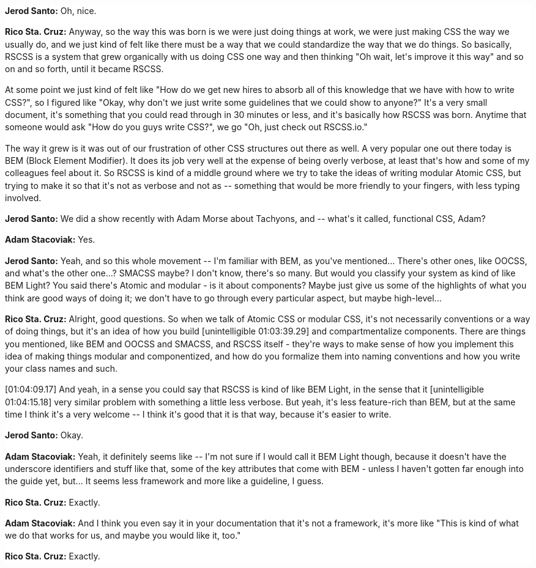 **Jerod Santo:** Oh, nice.

**Rico Sta. Cruz:** Anyway, so the way this was born is we were just doing things at work, we were just making CSS the way we usually do, and we just kind of felt like there must be a way that we could standardize the way that we do things. So basically, RSCSS is a system that grew organically with us doing CSS one way and then thinking "Oh wait, let's improve it this way" and so on and so forth, until it became RSCSS.

At some point we just kind of felt like "How do we get new hires to absorb all of this knowledge that we have with how to write CSS?", so I figured like "Okay, why don't we just write some guidelines that we could show to anyone?" It's a very small document, it's something that you could read through in 30 minutes or less, and it's basically how RSCSS was born. Anytime that someone would ask "How do you guys write CSS?", we go "Oh, just check out RSCSS.io."

The way it grew is it was out of our frustration of other CSS structures out there as well. A very popular one out there today is BEM (Block Element Modifier). It does its job very well at the expense of being overly verbose, at least that's how and some of my colleagues feel about it. So RSCSS is kind of a middle ground where we try to take the ideas of writing modular Atomic CSS, but trying to make it so that it's not as verbose and not as -- something that would be more friendly to your fingers, with less typing involved.

**Jerod Santo:** We did a show recently with Adam Morse about Tachyons, and -- what's it called, functional CSS, Adam?

**Adam Stacoviak:** Yes.

**Jerod Santo:** Yeah, and so this whole movement -- I'm familiar with BEM, as you've mentioned... There's other ones, like OOCSS, and what's the other one...? SMACSS maybe? I don't know, there's so many. But would you classify your system as kind of like BEM Light? You said there's Atomic and modular - is it about components? Maybe just give us some of the highlights of what you think are good ways of doing it; we don't have to go through every particular aspect, but maybe high-level...

**Rico Sta. Cruz:** Alright, good questions. So when we talk of Atomic CSS or modular CSS, it's not necessarily conventions or a way of doing things, but it's an idea of how you build \[unintelligible 01:03:39.29\] and compartmentalize components. There are things you mentioned, like BEM and OOCSS and SMACSS, and RSCSS itself - they're ways to make sense of how you implement this idea of making things modular and componentized, and how do you formalize them into naming conventions and how you write your class names and such.

\[01:04:09.17\] And yeah, in a sense you could say that RSCSS is kind of like BEM Light, in the sense that it \[unintelligible 01:04:15.18\] very similar problem with something a little less verbose. But yeah, it's less feature-rich than BEM, but at the same time I think it's a very welcome -- I think it's good that it is that way, because it's easier to write.

**Jerod Santo:** Okay.

**Adam Stacoviak:** Yeah, it definitely seems like -- I'm not sure if I would call it BEM Light though, because it doesn't have the underscore identifiers and stuff like that, some of the key attributes that come with BEM - unless I haven't gotten far enough into the guide yet, but... It seems less framework and more like a guideline, I guess.

**Rico Sta. Cruz:** Exactly.

**Adam Stacoviak:** And I think you even say it in your documentation that it's not a framework, it's more like "This is kind of what we do that works for us, and maybe you would like it, too."

**Rico Sta. Cruz:** Exactly.
